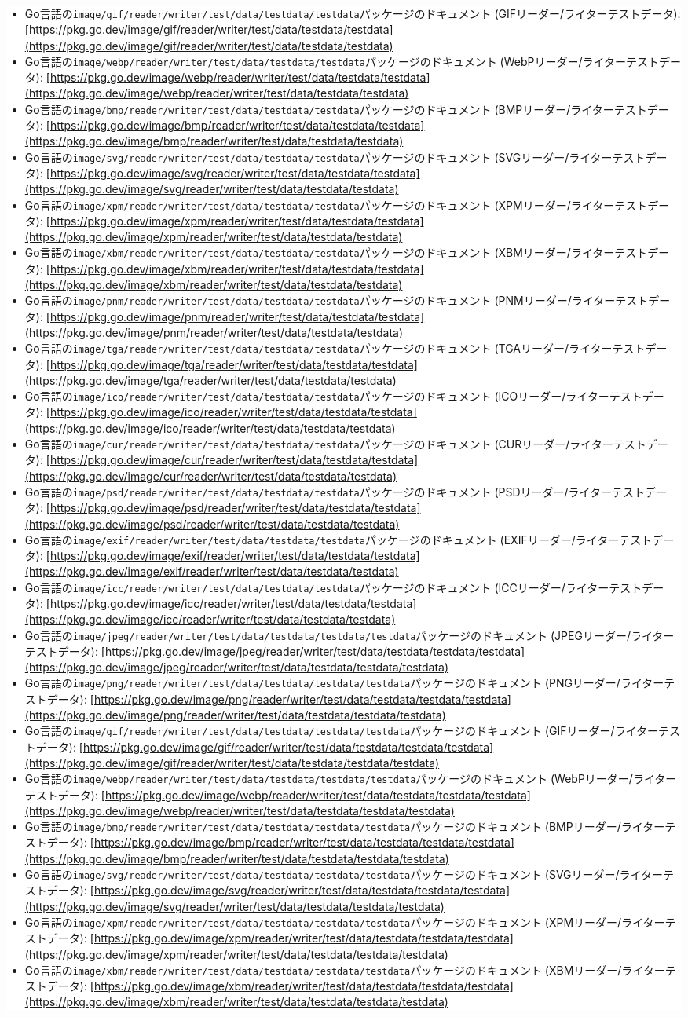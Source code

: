 *   Go言語の`image/gif/reader/writer/test/data/testdata/testdata`パッケージのドキュメント (GIFリーダー/ライターテストデータ): [https://pkg.go.dev/image/gif/reader/writer/test/data/testdata/testdata](https://pkg.go.dev/image/gif/reader/writer/test/data/testdata/testdata)
*   Go言語の`image/webp/reader/writer/test/data/testdata/testdata`パッケージのドキュメント (WebPリーダー/ライターテストデータ): [https://pkg.go.dev/image/webp/reader/writer/test/data/testdata/testdata](https://pkg.go.dev/image/webp/reader/writer/test/data/testdata/testdata)
*   Go言語の`image/bmp/reader/writer/test/data/testdata/testdata`パッケージのドキュメント (BMPリーダー/ライターテストデータ): [https://pkg.go.dev/image/bmp/reader/writer/test/data/testdata/testdata](https://pkg.go.dev/image/bmp/reader/writer/test/data/testdata/testdata)
*   Go言語の`image/svg/reader/writer/test/data/testdata/testdata`パッケージのドキュメント (SVGリーダー/ライターテストデータ): [https://pkg.go.dev/image/svg/reader/writer/test/data/testdata/testdata](https://pkg.go.dev/image/svg/reader/writer/test/data/testdata/testdata)
*   Go言語の`image/xpm/reader/writer/test/data/testdata/testdata`パッケージのドキュメント (XPMリーダー/ライターテストデータ): [https://pkg.go.dev/image/xpm/reader/writer/test/data/testdata/testdata](https://pkg.go.dev/image/xpm/reader/writer/test/data/testdata/testdata)
*   Go言語の`image/xbm/reader/writer/test/data/testdata/testdata`パッケージのドキュメント (XBMリーダー/ライターテストデータ): [https://pkg.go.dev/image/xbm/reader/writer/test/data/testdata/testdata](https://pkg.go.dev/image/xbm/reader/writer/test/data/testdata/testdata)
*   Go言語の`image/pnm/reader/writer/test/data/testdata/testdata`パッケージのドキュメント (PNMリーダー/ライターテストデータ): [https://pkg.go.dev/image/pnm/reader/writer/test/data/testdata/testdata](https://pkg.go.dev/image/pnm/reader/writer/test/data/testdata/testdata)
*   Go言語の`image/tga/reader/writer/test/data/testdata/testdata`パッケージのドキュメント (TGAリーダー/ライターテストデータ): [https://pkg.go.dev/image/tga/reader/writer/test/data/testdata/testdata](https://pkg.go.dev/image/tga/reader/writer/test/data/testdata/testdata)
*   Go言語の`image/ico/reader/writer/test/data/testdata/testdata`パッケージのドキュメント (ICOリーダー/ライターテストデータ): [https://pkg.go.dev/image/ico/reader/writer/test/data/testdata/testdata](https://pkg.go.dev/image/ico/reader/writer/test/data/testdata/testdata)
*   Go言語の`image/cur/reader/writer/test/data/testdata/testdata`パッケージのドキュメント (CURリーダー/ライターテストデータ): [https://pkg.go.dev/image/cur/reader/writer/test/data/testdata/testdata](https://pkg.go.dev/image/cur/reader/writer/test/data/testdata/testdata)
*   Go言語の`image/psd/reader/writer/test/data/testdata/testdata`パッケージのドキュメント (PSDリーダー/ライターテストデータ): [https://pkg.go.dev/image/psd/reader/writer/test/data/testdata/testdata](https://pkg.go.dev/image/psd/reader/writer/test/data/testdata/testdata)
*   Go言語の`image/exif/reader/writer/test/data/testdata/testdata`パッケージのドキュメント (EXIFリーダー/ライターテストデータ): [https://pkg.go.dev/image/exif/reader/writer/test/data/testdata/testdata](https://pkg.go.dev/image/exif/reader/writer/test/data/testdata/testdata)
*   Go言語の`image/icc/reader/writer/test/data/testdata/testdata`パッケージのドキュメント (ICCリーダー/ライターテストデータ): [https://pkg.go.dev/image/icc/reader/writer/test/data/testdata/testdata](https://pkg.go.dev/image/icc/reader/writer/test/data/testdata/testdata)
*   Go言語の`image/jpeg/reader/writer/test/data/testdata/testdata/testdata`パッケージのドキュメント (JPEGリーダー/ライターテストデータ): [https://pkg.go.dev/image/jpeg/reader/writer/test/data/testdata/testdata/testdata](https://pkg.go.dev/image/jpeg/reader/writer/test/data/testdata/testdata/testdata)
*   Go言語の`image/png/reader/writer/test/data/testdata/testdata/testdata`パッケージのドキュメント (PNGリーダー/ライターテストデータ): [https://pkg.go.dev/image/png/reader/writer/test/data/testdata/testdata/testdata](https://pkg.go.dev/image/png/reader/writer/test/data/testdata/testdata/testdata)
*   Go言語の`image/gif/reader/writer/test/data/testdata/testdata/testdata`パッケージのドキュメント (GIFリーダー/ライターテストデータ): [https://pkg.go.dev/image/gif/reader/writer/test/data/testdata/testdata/testdata](https://pkg.go.dev/image/gif/reader/writer/test/data/testdata/testdata/testdata)
*   Go言語の`image/webp/reader/writer/test/data/testdata/testdata/testdata`パッケージのドキュメント (WebPリーダー/ライターテストデータ): [https://pkg.go.dev/image/webp/reader/writer/test/data/testdata/testdata/testdata](https://pkg.go.dev/image/webp/reader/writer/test/data/testdata/testdata/testdata)
*   Go言語の`image/bmp/reader/writer/test/data/testdata/testdata/testdata`パッケージのドキュメント (BMPリーダー/ライターテストデータ): [https://pkg.go.dev/image/bmp/reader/writer/test/data/testdata/testdata/testdata](https://pkg.go.dev/image/bmp/reader/writer/test/data/testdata/testdata/testdata)
*   Go言語の`image/svg/reader/writer/test/data/testdata/testdata/testdata`パッケージのドキュメント (SVGリーダー/ライターテストデータ): [https://pkg.go.dev/image/svg/reader/writer/test/data/testdata/testdata/testdata](https://pkg.go.dev/image/svg/reader/writer/test/data/testdata/testdata/testdata)
*   Go言語の`image/xpm/reader/writer/test/data/testdata/testdata/testdata`パッケージのドキュメント (XPMリーダー/ライターテストデータ): [https://pkg.go.dev/image/xpm/reader/writer/test/data/testdata/testdata/testdata](https://pkg.go.dev/image/xpm/reader/writer/test/data/testdata/testdata/testdata)
*   Go言語の`image/xbm/reader/writer/test/data/testdata/testdata/testdata`パッケージのドキュメント (XBMリーダー/ライターテストデータ): [https://pkg.go.dev/image/xbm/reader/writer/test/data/testdata/testdata/testdata](https://pkg.go.dev/image/xbm/reader/writer/test/data/testdata/testdata/testdata)